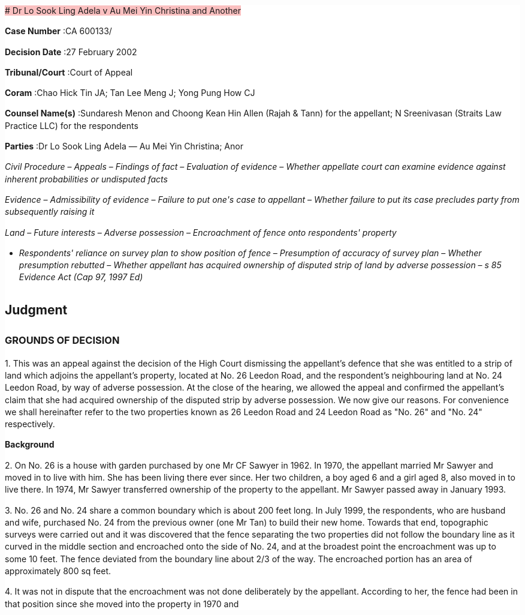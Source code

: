 <span style="background-color: #FAC0C0"># Dr Lo Sook Ling Adela v Au Mei Yin Christina and Another 



**Case Number** :CA 600133/ 

**Decision Date** :27 February 2002 

**Tribunal/Court** :Court of Appeal 

**Coram** :Chao Hick Tin JA; Tan Lee Meng J; Yong Pung How CJ 

**Counsel Name(s)** :Sundaresh Menon and Choong Kean Hin Allen (Rajah & Tann) for the appellant; N Sreenivasan (Straits Law Practice LLC) for the respondents 

**Parties** :Dr Lo Sook Ling Adela — Au Mei Yin Christina; Anor 

_Civil Procedure_ – _Appeals_ – _Findings of fact_ – _Evaluation of evidence_ – _Whether appellate court can examine evidence against inherent probabilities or undisputed facts_ 

_Evidence_ – _Admissibility of evidence_ – _Failure to put one's case to appellant_ – _Whether failure to put its case precludes party from subsequently raising it_ 

_Land_ – _Future interests_ – _Adverse possession_ – _Encroachment of fence onto respondents' property_ 

- _Respondents' reliance on survey plan to show position of fence_ – _Presumption of accuracy of survey plan_ – _Whether presumption rebutted_ – _Whether appellant has acquired ownership of disputed strip of land by adverse possession_ – _s 85 Evidence Act (Cap 97, 1997 Ed)_ 

## Judgment 

### GROUNDS OF DECISION 

1\. This was an appeal against the decision of the High Court dismissing the appellant’s defence that she was entitled to a strip of land which adjoins the appellant’s property, located at No. 26 Leedon Road, and the respondent’s neighbouring land at No. 24 Leedon Road, by way of adverse possession. At the close of the hearing, we allowed the appeal and confirmed the appellant’s claim that she had acquired ownership of the disputed strip by adverse possession. We now give our reasons. For convenience we shall hereinafter refer to the two properties known as 26 Leedon Road and 24 Leedon Road as "No. 26" and "No. 24" respectively. 

**Background** 

2\. On No. 26 is a house with garden purchased by one Mr CF Sawyer in 1962. In 1970, the appellant married Mr Sawyer and moved in to live with him. She has been living there ever since. Her two children, a boy aged 6 and a girl aged 8, also moved in to live there. In 1974, Mr Sawyer transferred ownership of the property to the appellant. Mr Sawyer passed away in January 1993. 

3\. No. 26 and No. 24 share a common boundary which is about 200 feet long. In July 1999, the respondents, who are husband and wife, purchased No. 24 from the previous owner (one Mr Tan) to build their new home. Towards that end, topographic surveys were carried out and it was discovered that the fence separating the two properties did not follow the boundary line as it curved in the middle section and encroached onto the side of No. 24, and at the broadest point the encroachment was up to some 10 feet. The fence deviated from the boundary line about 2/3 of the way. The encroached portion has an area of approximately 800 sq feet. 

4\. It was not in dispute that the encroachment was not done deliberately by the appellant. According to her, the fence had been in that position since she moved into the property in 1970 and 
